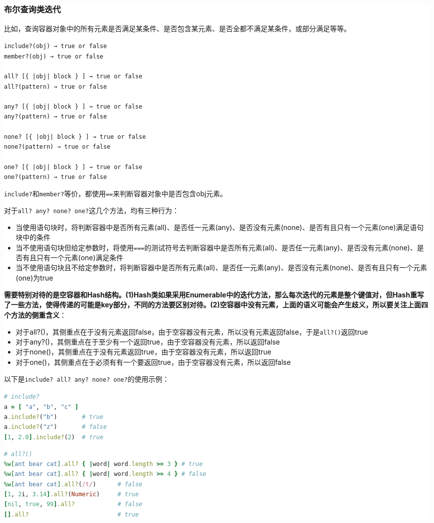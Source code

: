 ### 布尔查询类迭代

比如，查询容器对象中的所有元素是否满足某条件、是否包含某元素、是否全都不满足某条件，或部分满足等等。

```
include?(obj) → true or false
member?(obj) → true or false

all? [{ |obj| block } ] → true or false
all?(pattern) → true or false

any? [{ |obj| block } ] → true or false
any?(pattern) → true or false

none? [{ |obj| block } ] → true or false
none?(pattern) → true or false

one? [{ |obj| block } ] → true or false
one?(pattern) → true or false
```

`include?`和`member?`等价，都使用`==`来判断容器对象中是否包含obj元素。

对于`all? any? none? one?`这几个方法，均有三种行为：
- 当使用语句块时，将判断容器中是否所有元素(all)、是否任一元素(any)、是否没有元素(none)、是否有且只有一个元素(one)满足语句块中的条件
- 当不使用语句块但给定参数时，将使用`===`的测试符号去判断容器中是否所有元素(all)、是否任一元素(any)、是否没有元素(none)、是否有且只有一个元素(one)满足条件
- 当不使用语句块且不给定参数时，将判断容器中是否所有元素(all)、是否任一元素(any)、是否没有元素(none)、是否有且只有一个元素(one)为true

**需要特别对待的是空容器和Hash结构。(1)Hash类如果采用Enumerable中的迭代方法，那么每次迭代的元素是整个键值对，但Hash重写了一些方法，使得传递的可能是key部分，不同的方法要区别对待。(2)空容器中没有元素，上面的语义可能会产生歧义，所以要关注上面四个方法的侧重含义**：

- 对于all?()，其侧重点在于没有元素返回false，由于空容器没有元素，所以没有元素返回false，于是`all?()`返回true
- 对于any?()，其侧重点在于至少有一个返回true，由于空容器没有元素，所以返回false
- 对于none()，其侧重点在于没有元素返回true，由于空容器没有元素，所以返回true
- 对于one()，其侧重点在于必须有有一个要返回true，由于空容器没有元素，所以返回false

以下是`include? all? any? none? one?`的使用示例：

```ruby
# include?
a = [ "a", "b", "c" ]
a.include?("b")       # true
a.include?("z")       # false
[1, 2.0].include?(2)  # true
```

```ruby
# all?()
%w[ant bear cat].all? { |word| word.length >= 3 } # true
%w[ant bear cat].all? { |word| word.length >= 4 } # false
%w[ant bear cat].all?(/t/)      # false
[1, 2i, 3.14].all?(Numeric)     # true
[nil, true, 99].all?            # false
[].all?                         # true
```
